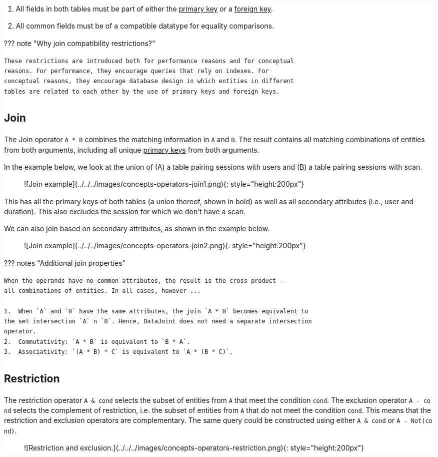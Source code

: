 1.  All fields in both tables must be part of either the 
[primary key](../../../glossary#primary-key) or a [foreign key](../../../glossary#foreign-key).

2.  All common fields must be of a compatible datatype for equality comparisons.

??? note "Why join compatibility restrictions?" 

    These restrictions are introduced both for performance reasons and for conceptual
    reasons. For performance, they encourage queries that rely on indexes. For
    conceptual reasons, they encourage database design in which entities in different
    tables are related to each other by the use of primary keys and foreign keys.

## Join

The Join operator `A * B` combines the matching information in `A` and `B`. The result
contains all matching combinations of entities from both arguments, including all
unique [primary keys](../../../glossary#primary-key) from both arguments. 

In the example below, we look at the union of (A) a table pairing sessions with users
and (B) a table pairing sessions with scan. 

<figure markdown>
![Join example](../../../images/concepts-operators-join1.png){: style="height:200px"}
</figure>

This has all the primary keys of both tables (a union thereof, shown in bold) as well as
all [secondary attributes](../../../glossary#seconday-attribute) (i.e., user and
duration). This also excludes the session for which we don't have a scan.

We can also join based on secondary attributes, as shown in the example below.

<figure markdown>
![Join example](../../../images/concepts-operators-join2.png){: style="height:200px"}
</figure>

??? notes "Additional join properties" 

    When the operands have no common attributes, the result is the cross product --
    all combinations of entities. In all cases, however ...

    1.  When `A` and `B` have the same attributes, the join `A * B` becomes equivalent to
    the set intersection `A` ∩ `B`. Hence, DataJoint does not need a separate intersection
    operator.
    2.  Commutativity: `A * B` is equivalent to `B * A`.
    3.  Associativity: `(A * B) * C` is equivalent to `A * (B * C)`.

## Restriction

The restriction operator `A & cond` selects the subset of entities from `A` that meet
the condition `cond`. The exclusion operator `A - cond` selects the complement of
restriction, i.e. the subset of entities from `A` that do not meet the condition
`cond`. This means that the restriction and exclusion operators are complementary.
The same query could be constructed using either `A & cond` or `A - Not(cond)`.

<figure markdown>
![Restriction and exclusion.](../../../images/concepts-operators-restriction.png){: style="height:200px"}
</figure>
